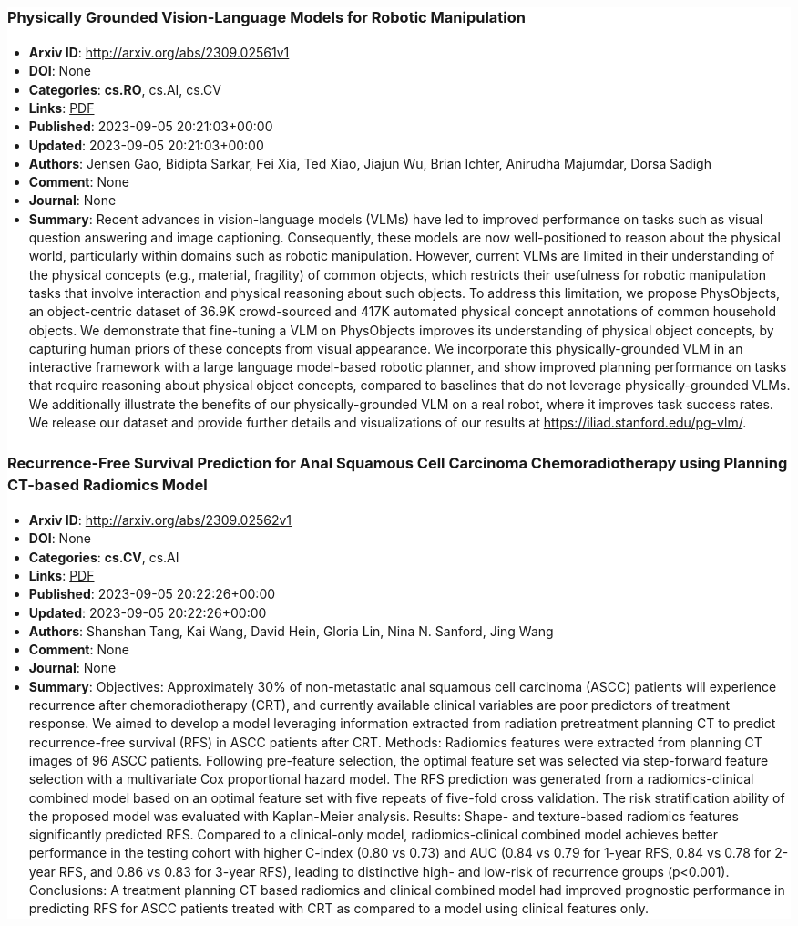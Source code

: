 


### Physically Grounded Vision-Language Models for Robotic Manipulation
- **Arxiv ID**: http://arxiv.org/abs/2309.02561v1
- **DOI**: None
- **Categories**: **cs.RO**, cs.AI, cs.CV
- **Links**: [PDF](http://arxiv.org/pdf/2309.02561v1)
- **Published**: 2023-09-05 20:21:03+00:00
- **Updated**: 2023-09-05 20:21:03+00:00
- **Authors**: Jensen Gao, Bidipta Sarkar, Fei Xia, Ted Xiao, Jiajun Wu, Brian Ichter, Anirudha Majumdar, Dorsa Sadigh
- **Comment**: None
- **Journal**: None
- **Summary**: Recent advances in vision-language models (VLMs) have led to improved performance on tasks such as visual question answering and image captioning. Consequently, these models are now well-positioned to reason about the physical world, particularly within domains such as robotic manipulation. However, current VLMs are limited in their understanding of the physical concepts (e.g., material, fragility) of common objects, which restricts their usefulness for robotic manipulation tasks that involve interaction and physical reasoning about such objects. To address this limitation, we propose PhysObjects, an object-centric dataset of 36.9K crowd-sourced and 417K automated physical concept annotations of common household objects. We demonstrate that fine-tuning a VLM on PhysObjects improves its understanding of physical object concepts, by capturing human priors of these concepts from visual appearance. We incorporate this physically-grounded VLM in an interactive framework with a large language model-based robotic planner, and show improved planning performance on tasks that require reasoning about physical object concepts, compared to baselines that do not leverage physically-grounded VLMs. We additionally illustrate the benefits of our physically-grounded VLM on a real robot, where it improves task success rates. We release our dataset and provide further details and visualizations of our results at https://iliad.stanford.edu/pg-vlm/.



### Recurrence-Free Survival Prediction for Anal Squamous Cell Carcinoma Chemoradiotherapy using Planning CT-based Radiomics Model
- **Arxiv ID**: http://arxiv.org/abs/2309.02562v1
- **DOI**: None
- **Categories**: **cs.CV**, cs.AI
- **Links**: [PDF](http://arxiv.org/pdf/2309.02562v1)
- **Published**: 2023-09-05 20:22:26+00:00
- **Updated**: 2023-09-05 20:22:26+00:00
- **Authors**: Shanshan Tang, Kai Wang, David Hein, Gloria Lin, Nina N. Sanford, Jing Wang
- **Comment**: None
- **Journal**: None
- **Summary**: Objectives: Approximately 30% of non-metastatic anal squamous cell carcinoma (ASCC) patients will experience recurrence after chemoradiotherapy (CRT), and currently available clinical variables are poor predictors of treatment response. We aimed to develop a model leveraging information extracted from radiation pretreatment planning CT to predict recurrence-free survival (RFS) in ASCC patients after CRT. Methods: Radiomics features were extracted from planning CT images of 96 ASCC patients. Following pre-feature selection, the optimal feature set was selected via step-forward feature selection with a multivariate Cox proportional hazard model. The RFS prediction was generated from a radiomics-clinical combined model based on an optimal feature set with five repeats of five-fold cross validation. The risk stratification ability of the proposed model was evaluated with Kaplan-Meier analysis. Results: Shape- and texture-based radiomics features significantly predicted RFS. Compared to a clinical-only model, radiomics-clinical combined model achieves better performance in the testing cohort with higher C-index (0.80 vs 0.73) and AUC (0.84 vs 0.79 for 1-year RFS, 0.84 vs 0.78 for 2-year RFS, and 0.86 vs 0.83 for 3-year RFS), leading to distinctive high- and low-risk of recurrence groups (p<0.001). Conclusions: A treatment planning CT based radiomics and clinical combined model had improved prognostic performance in predicting RFS for ASCC patients treated with CRT as compared to a model using clinical features only.
